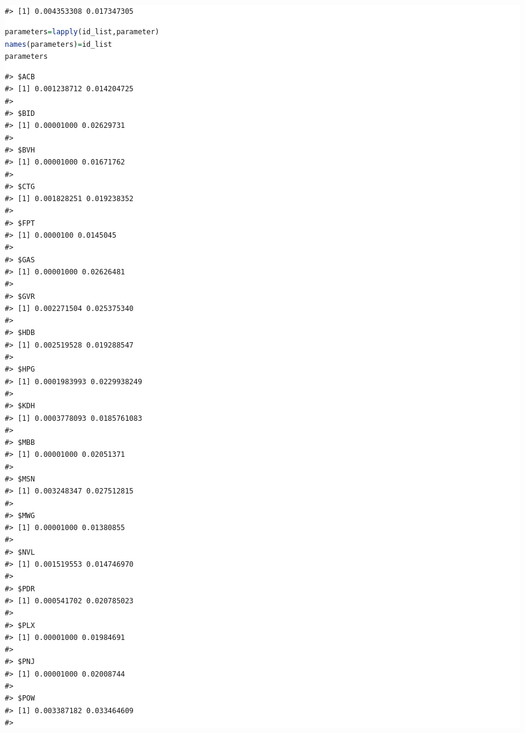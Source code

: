 ```
#> [1] 0.004353308 0.017347305
```

```r
parameters=lapply(id_list,parameter)
names(parameters)=id_list
parameters
```

```
#> $ACB
#> [1] 0.001238712 0.014204725
#> 
#> $BID
#> [1] 0.00001000 0.02629731
#> 
#> $BVH
#> [1] 0.00001000 0.01671762
#> 
#> $CTG
#> [1] 0.001828251 0.019238352
#> 
#> $FPT
#> [1] 0.0000100 0.0145045
#> 
#> $GAS
#> [1] 0.00001000 0.02626481
#> 
#> $GVR
#> [1] 0.002271504 0.025375340
#> 
#> $HDB
#> [1] 0.002519528 0.019288547
#> 
#> $HPG
#> [1] 0.0001983993 0.0229938249
#> 
#> $KDH
#> [1] 0.0003778093 0.0185761083
#> 
#> $MBB
#> [1] 0.00001000 0.02051371
#> 
#> $MSN
#> [1] 0.003248347 0.027512815
#> 
#> $MWG
#> [1] 0.00001000 0.01380855
#> 
#> $NVL
#> [1] 0.001519553 0.014746970
#> 
#> $PDR
#> [1] 0.000541702 0.020785023
#> 
#> $PLX
#> [1] 0.00001000 0.01984691
#> 
#> $PNJ
#> [1] 0.00001000 0.02008744
#> 
#> $POW
#> [1] 0.003387182 0.033464609
#> 
```